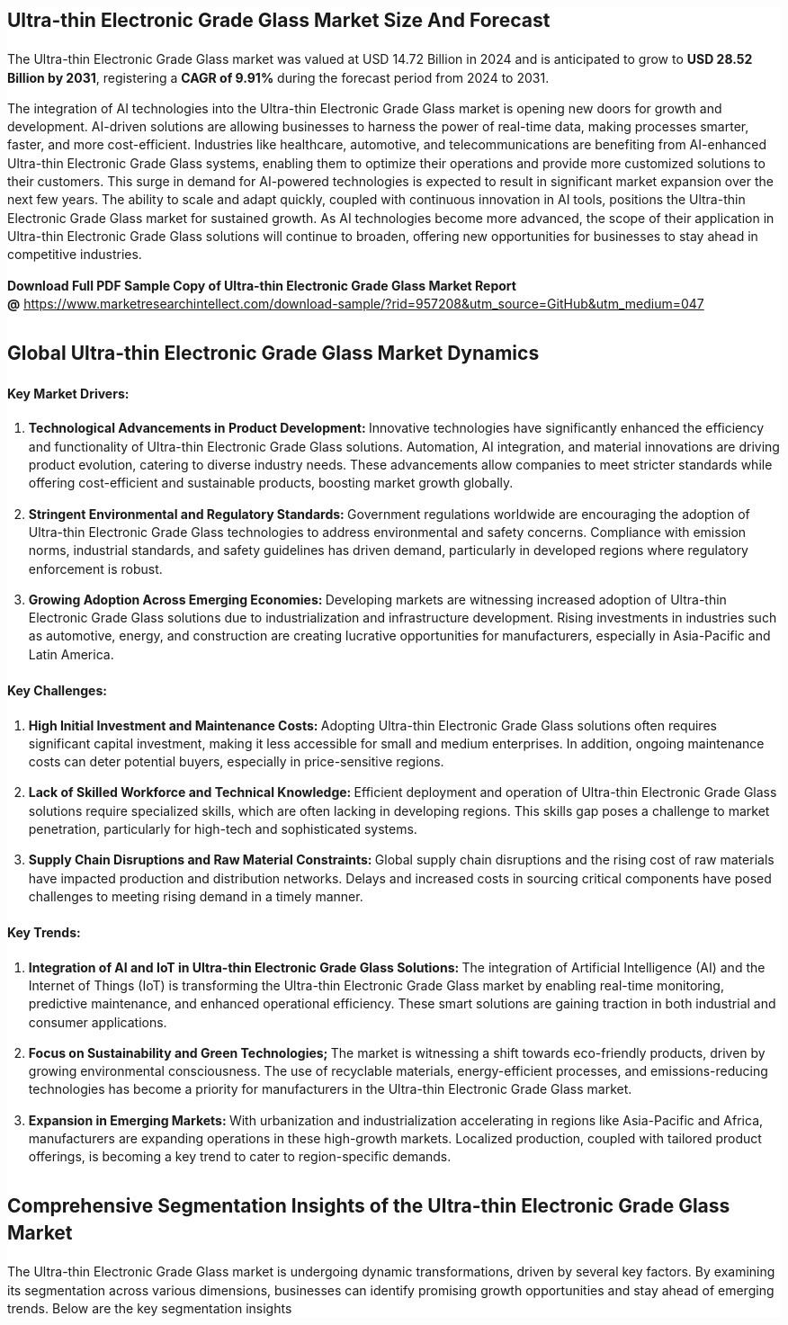 <h2>Ultra-thin Electronic Grade Glass Market Size And Forecast</h2><p>The Ultra-thin Electronic Grade Glass market was valued at USD 14.72 Billion in 2024 and is anticipated to grow to <strong>USD 28.52 Billion by 2031</strong>, registering a <strong>CAGR of 9.91%</strong> during the forecast period from 2024 to 2031.</p><p>The integration of AI technologies into the Ultra-thin Electronic Grade Glass market is opening new doors for growth and development. AI-driven solutions are allowing businesses to harness the power of real-time data, making processes smarter, faster, and more cost-efficient. Industries like healthcare, automotive, and telecommunications are benefiting from AI-enhanced Ultra-thin Electronic Grade Glass systems, enabling them to optimize their operations and provide more customized solutions to their customers. This surge in demand for AI-powered technologies is expected to result in significant market expansion over the next few years. The ability to scale and adapt quickly, coupled with continuous innovation in AI tools, positions the Ultra-thin Electronic Grade Glass market for sustained growth. As AI technologies become more advanced, the scope of their application in Ultra-thin Electronic Grade Glass solutions will continue to broaden, offering new opportunities for businesses to stay ahead in competitive industries.</p><p><strong>Download Full PDF Sample Copy of Ultra-thin Electronic Grade Glass Market Report @</strong>&nbsp;<a href="https://www.marketresearchintellect.com/download-sample/?rid=957208&amp;utm_source=GitHub&amp;utm_medium=047">https://www.marketresearchintellect.com/download-sample/?rid=957208&amp;utm_source=GitHub&amp;utm_medium=047</a></p><h2>Global Ultra-thin Electronic Grade Glass Market Dynamics</h2><h4><strong>Key Market Drivers:</strong></h4><ol><li><p><strong>Technological Advancements in Product Development:&nbsp;</strong>Innovative technologies have significantly enhanced the efficiency and functionality of Ultra-thin Electronic Grade Glass solutions. Automation, AI integration, and material innovations are driving product evolution, catering to diverse industry needs. These advancements allow companies to meet stricter standards while offering cost-efficient and sustainable products, boosting market growth globally.</p></li><li><p><strong>Stringent Environmental and Regulatory Standards:&nbsp;</strong>Government regulations worldwide are encouraging the adoption of Ultra-thin Electronic Grade Glass technologies to address environmental and safety concerns. Compliance with emission norms, industrial standards, and safety guidelines has driven demand, particularly in developed regions where regulatory enforcement is robust.</p></li><li><p><strong>Growing Adoption Across Emerging Economies:&nbsp;</strong>Developing markets are witnessing increased adoption of Ultra-thin Electronic Grade Glass solutions due to industrialization and infrastructure development. Rising investments in industries such as automotive, energy, and construction are creating lucrative opportunities for manufacturers, especially in Asia-Pacific and Latin America.</p></li></ol><h4><strong>Key Challenges:</strong></h4><ol><li><p><strong>High Initial Investment and Maintenance Costs:&nbsp;</strong>Adopting Ultra-thin Electronic Grade Glass solutions often requires significant capital investment, making it less accessible for small and medium enterprises. In addition, ongoing maintenance costs can deter potential buyers, especially in price-sensitive regions.</p></li><li><p><strong>Lack of Skilled Workforce and Technical Knowledge:&nbsp;</strong>Efficient deployment and operation of Ultra-thin Electronic Grade Glass solutions require specialized skills, which are often lacking in developing regions. This skills gap poses a challenge to market penetration, particularly for high-tech and sophisticated systems.</p></li><li><p><strong>Supply Chain Disruptions and Raw Material Constraints:&nbsp;</strong>Global supply chain disruptions and the rising cost of raw materials have impacted production and distribution networks. Delays and increased costs in sourcing critical components have posed challenges to meeting rising demand in a timely manner.</p></li></ol><h4><strong>Key Trends:</strong></h4><ol><li><p><strong>Integration of AI and IoT in Ultra-thin Electronic Grade Glass Solutions:&nbsp;</strong>The integration of Artificial Intelligence (AI) and the Internet of Things (IoT) is transforming the Ultra-thin Electronic Grade Glass market by enabling real-time monitoring, predictive maintenance, and enhanced operational efficiency. These smart solutions are gaining traction in both industrial and consumer applications.</p></li><li><p><strong>Focus on Sustainability and Green Technologies;&nbsp;</strong>The market is witnessing a shift towards eco-friendly products, driven by growing environmental consciousness. The use of recyclable materials, energy-efficient processes, and emissions-reducing technologies has become a priority for manufacturers in the Ultra-thin Electronic Grade Glass market.</p></li><li><p><strong>Expansion in Emerging Markets:&nbsp;</strong>With urbanization and industrialization accelerating in regions like Asia-Pacific and Africa, manufacturers are expanding operations in these high-growth markets. Localized production, coupled with tailored product offerings, is becoming a key trend to cater to region-specific demands.</p></li></ol><div class="article-main__content" data-test-id="publishing-text-block"><h2>Comprehensive Segmentation Insights of the Ultra-thin Electronic Grade Glass Market</h2><p>The Ultra-thin Electronic Grade Glass market is undergoing dynamic transformations, driven by several key factors. By examining its segmentation across various dimensions, businesses can identify promising growth opportunities and stay ahead of emerging trends. Below are the key segmentation insights